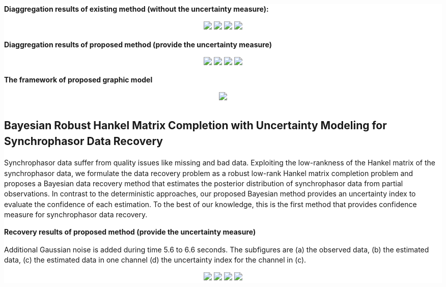 **Diaggregation results of existing method (without the uncertainty measure):**
<div  align="center">
<img src='/images/net.png' width='200'>
<img src='/images/Case21Fig1 (1).png' width='200'>
  <img src='/images/Case21Fig2 (1).png' width='200'>
  <img src='/images/Case21Fig3 (1).png' width='200'>
</div>

**Diaggregation results of proposed method (provide the uncertainty measure)**
<div  align="center">
<img src='/images/net.png' width='200'>
<img src='/images/Case4Fig1 (1).png' width='200'>
  <img src='/images/Case4Fig2 (1).png' width='200'>
  <img src='/images/Case4Fig3 (1).png' width='200'>
</div>

**The framework of proposed graphic model**
<div  align="center">
<img src='/images/figure1-1.png' width='500'>
</div>



**Bayesian Robust Hankel Matrix Completion with Uncertainty Modeling for Synchrophasor Data Recovery**
------
Synchrophasor data suffer from quality issues like missing and bad data. Exploiting the low-rankness of the Hankel matrix of the synchrophasor data, we formulate the data recovery problem as a robust low-rank Hankel matrix completion problem and proposes a Bayesian data recovery method that estimates the posterior distribution of synchrophasor data from partial observations. In contrast to the deterministic approaches, our proposed Bayesian method provides an uncertainty index to evaluate the confidence of each estimation. To the best of our knowledge, this is the first method that provides confidence measure for synchrophasor data recovery.

**Recovery results of proposed method (provide the uncertainty measure)**

Additional Gaussian noise is added during time 5.6 to 6.6 seconds. The subfigures are (a) the observed data, (b) the estimated data, (c) the estimated data in one channel (d) the uncertainty index for the channel in (c).

<div  align="center">
<img src='/images/M2obR0.png' width='200'>
<img src='/images/M2estimationR0.png' width='200'>
  <img src='/images/M2uncertaintyR0.png' width='200'>
  <img src='/images/M2varianceR0.png' width='200'>
</div>
